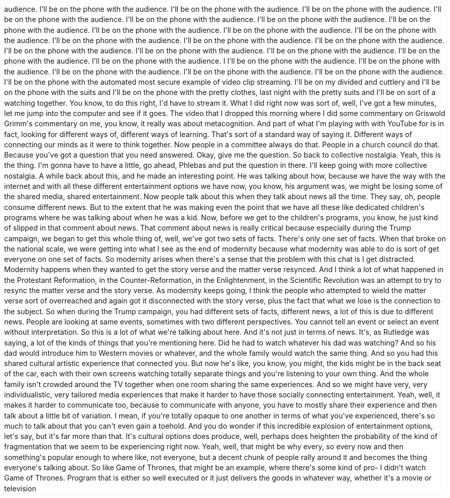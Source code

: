 audience. I'll be on the phone with the audience. I'll be on the phone with the audience. I'll be on the phone with the audience. I'll be on the phone with the audience. I'll be on the phone with the audience. I'll be on the phone with the audience. I'll be on the phone with the audience. I'll be on the phone with the audience. I'll be on the phone with the audience. I'll be on the phone with the audience. I'll be on the phone with the audience. I'll be on the phone with the audience. I'll be on the phone with the audience. I'll be on the phone with the audience. I'll be on the phone with the audience. I'll be on the phone with the audience. I'll be on the phone with the audience. I'll be on the phone with the audience. I I'll be on the phone with the audience. I'll be on the phone with the audience. I'll be on the phone with the audience. I'll be on the phone with the audience. I'll be on the phone with the audience. I'll be on the phone with the automated most secure example of video clip streaming. I'll be on my divided and cuttlery and I'll be on the phone with the suits and I'll be on the phone with the pretty clothes, last night with the pretty suits and I'll be on sort of a watching together. You know, to do this right, I'd have to stream it. What I did right now was sort of, well, I've got a few minutes, let me jump into the computer and see if it goes. The video that I dropped this morning where I did some commentary on Griswold Grimm's commentary on me, you know, it really was about metacognition. And part of what I'm playing with with YouTube for is in fact, looking for different ways of, different ways of learning. That's sort of a standard way of saying it. Different ways of connecting our minds as it were to think together. Now people in a committee always do that. People in a church council do that. Because you've got a question that you need answered. Okay, give me the question. So back to collective nostalgia. Yeah, this is the thing. I'm gonna have to have a little, go ahead, Phlebas and put the question in there. I'll keep going with more collective nostalgia. A while back about this, and he made an interesting point. He was talking about how, because we have the way with the internet and with all these different entertainment options we have now, you know, his argument was, we might be losing some of the shared media, shared entertainment. Now people talk about this when they talk about news all the time. They say, oh, people consume different news. But to the extent that he was making even the point that we have all these like dedicated children's programs where he was talking about when he was a kid. Now, before we get to the children's programs, you know, he just kind of slipped in that comment about news. That comment about news is really critical because especially during the Trump campaign, we began to get this whole thing of, well, we've got two sets of facts. There's only one set of facts. When that broke on the national scale, we were getting into what I see as the end of modernity because what modernity was able to do is sort of get everyone on one set of facts. So modernity arises when there's a sense that the problem with this chat is I get distracted. Modernity happens when they wanted to get the story verse and the matter verse resynced. And I think a lot of what happened in the Protestant Reformation, in the Counter-Reformation, in the Enlightenment, in the Scientific Revolution was an attempt to try to resync the matter verse and the story verse. As modernity keeps going, I think the people who attempted to wield the matter verse sort of overreached and again got it disconnected with the story verse, plus the fact that what we lose is the connection to the subject. So when during the Trump campaign, you had different sets of facts, different news, a lot of this is due to different news. People are looking at same events, sometimes with two different perspectives. You cannot tell an event or select an event without interpretation. So this is a lot of what we're talking about here. And it's not just in terms of news. It's, as Rutledge was saying, a lot of the kinds of things that you're mentioning here. Did he had to watch whatever his dad was watching? And so his dad would introduce him to Western movies or whatever, and the whole family would watch the same thing. And so you had this shared cultural artistic experience that connected you. But now he's like, you know, you might, the kids might be in the back seat of the car, each with their own screens watching totally separate things and you're listening to your own thing. And the whole family isn't crowded around the TV together when one room sharing the same experiences. And so we might have very, very individualistic, very tailored media experiences that make it harder to have those socially connecting entertainment. Yeah, well, it makes it harder to communicate too, because to communicate with anyone, you have to mostly share their experience and then talk about a little bit of variation. I mean, if you're totally opaque to one another in terms of what you've experienced, there's so much to talk about that you can't even gain a toehold. And you do wonder if this incredible explosion of entertainment options, let's say, but it's far more than that. It's cultural options does produce, well, perhaps does heighten the probability of the kind of fragmentation that we seem to be experiencing right now. Yeah, well, that might be why every, so every now and then something's popular enough to where like, not everyone, but a decent chunk of people rally around it and becomes the thing everyone's talking about. So like Game of Thrones, that might be an example, where there's some kind of pro- I didn't watch Game of Thrones. Program that is either so well executed or it just delivers the goods in whatever way, whether it's a movie or television